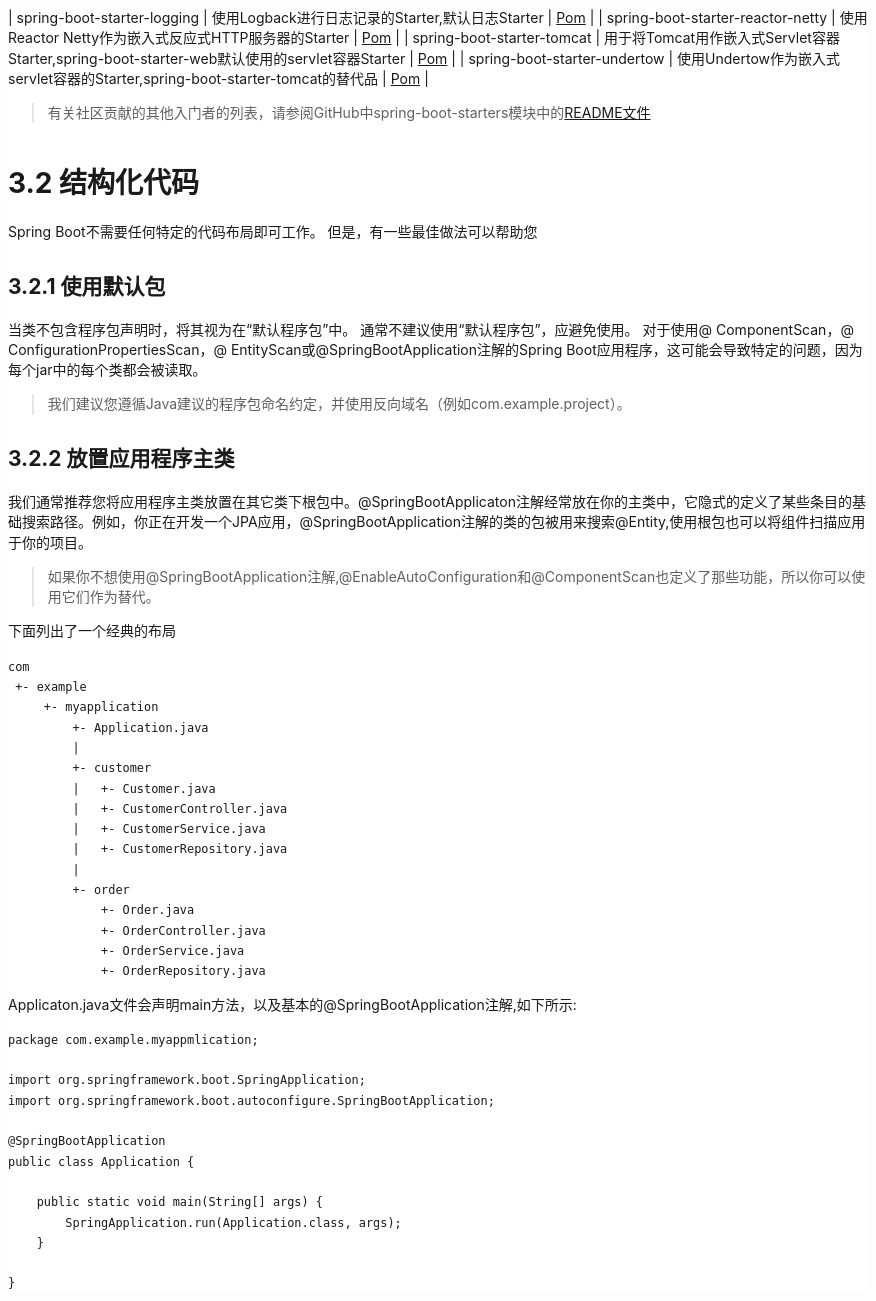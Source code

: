 | spring-boot-starter-logging       | 使用Logback进行日志记录的Starter,默认日志Starter                                             | [Pom](https://github.com/spring-projects/spring-boot/tree/v2.2.6.RELEASE/spring-boot-project/spring-boot-starters/spring-boot-starter-logging/pom.xml)       |
| spring-boot-starter-reactor-netty | 使用Reactor Netty作为嵌入式反应式HTTP服务器的Starter                                         | [Pom](https://github.com/spring-projects/spring-boot/tree/v2.2.6.RELEASE/spring-boot-project/spring-boot-starters/spring-boot-starter-reactor-netty/pom.xml) |
| spring-boot-starter-tomcat        | 用于将Tomcat用作嵌入式Servlet容器Starter,spring-boot-starter-web默认使用的servlet容器Starter | [Pom](https://github.com/spring-projects/spring-boot/tree/v2.2.6.RELEASE/spring-boot-project/spring-boot-starters/spring-boot-starter-tomcat/pom.xml)        |
| spring-boot-starter-undertow      | 使用Undertow作为嵌入式servlet容器的Starter,spring-boot-starter-tomcat的替代品                | [Pom](https://github.com/spring-projects/spring-boot/tree/v2.2.6.RELEASE/spring-boot-project/spring-boot-starters/spring-boot-starter-undertow/pom.xml)      |

> 	有关社区贡献的其他入门者的列表，请参阅GitHub中spring-boot-starters模块中的[README文件](https://github.com/spring-projects/spring-boot/tree/master/spring-boot-project/spring-boot-starters/README.adoc)

# 3.2 结构化代码

Spring Boot不需要任何特定的代码布局即可工作。 但是，有一些最佳做法可以帮助您

## 3.2.1 使用默认包

当类不包含程序包声明时，将其视为在“默认程序包”中。 通常不建议使用“默认程序包”，应避免使用。 对于使用@ ComponentScan，@ ConfigurationPropertiesScan，@ EntityScan或@SpringBootApplication注解的Spring Boot应用程序，这可能会导致特定的问题，因为每个jar中的每个类都会被读取。
>我们建议您遵循Java建议的程序包命名约定，并使用反向域名（例如com.example.project）。

## 3.2.2 放置应用程序主类

我们通常推荐您将应用程序主类放置在其它类下根包中。@SpringBootApplicaton注解经常放在你的主类中，它隐式的定义了某些条目的基础搜索路径。例如，你正在开发一个JPA应用，@SpringBootApplication注解的类的包被用来搜索@Entity,使用根包也可以将组件扫描应用于你的项目。

>如果你不想使用@SpringBootApplication注解,@EnableAutoConfiguration和@ComponentScan也定义了那些功能，所以你可以使用它们作为替代。

下面列出了一个经典的布局
```
com
 +- example
     +- myapplication
         +- Application.java
         |
         +- customer
         |   +- Customer.java
         |   +- CustomerController.java
         |   +- CustomerService.java
         |   +- CustomerRepository.java
         |
         +- order
             +- Order.java
             +- OrderController.java
             +- OrderService.java
             +- OrderRepository.java
```
Applicaton.java文件会声明main方法，以及基本的@SpringBootApplication注解,如下所示:
```
package com.example.myappmlication;

import org.springframework.boot.SpringApplication;
import org.springframework.boot.autoconfigure.SpringBootApplication;

@SpringBootApplication
public class Application {

    public static void main(String[] args) {
        SpringApplication.run(Application.class, args);
    }

}
```